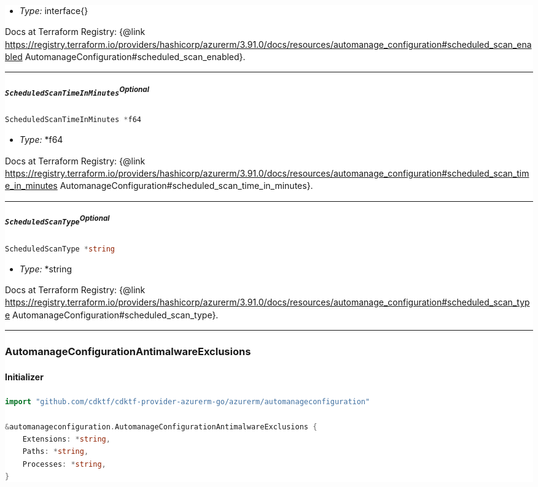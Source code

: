 - *Type:* interface{}

Docs at Terraform Registry: {@link https://registry.terraform.io/providers/hashicorp/azurerm/3.91.0/docs/resources/automanage_configuration#scheduled_scan_enabled AutomanageConfiguration#scheduled_scan_enabled}.

---

##### `ScheduledScanTimeInMinutes`<sup>Optional</sup> <a name="ScheduledScanTimeInMinutes" id="@cdktf/provider-azurerm.automanageConfiguration.AutomanageConfigurationAntimalware.property.scheduledScanTimeInMinutes"></a>

```go
ScheduledScanTimeInMinutes *f64
```

- *Type:* *f64

Docs at Terraform Registry: {@link https://registry.terraform.io/providers/hashicorp/azurerm/3.91.0/docs/resources/automanage_configuration#scheduled_scan_time_in_minutes AutomanageConfiguration#scheduled_scan_time_in_minutes}.

---

##### `ScheduledScanType`<sup>Optional</sup> <a name="ScheduledScanType" id="@cdktf/provider-azurerm.automanageConfiguration.AutomanageConfigurationAntimalware.property.scheduledScanType"></a>

```go
ScheduledScanType *string
```

- *Type:* *string

Docs at Terraform Registry: {@link https://registry.terraform.io/providers/hashicorp/azurerm/3.91.0/docs/resources/automanage_configuration#scheduled_scan_type AutomanageConfiguration#scheduled_scan_type}.

---

### AutomanageConfigurationAntimalwareExclusions <a name="AutomanageConfigurationAntimalwareExclusions" id="@cdktf/provider-azurerm.automanageConfiguration.AutomanageConfigurationAntimalwareExclusions"></a>

#### Initializer <a name="Initializer" id="@cdktf/provider-azurerm.automanageConfiguration.AutomanageConfigurationAntimalwareExclusions.Initializer"></a>

```go
import "github.com/cdktf/cdktf-provider-azurerm-go/azurerm/automanageconfiguration"

&automanageconfiguration.AutomanageConfigurationAntimalwareExclusions {
	Extensions: *string,
	Paths: *string,
	Processes: *string,
}
```
